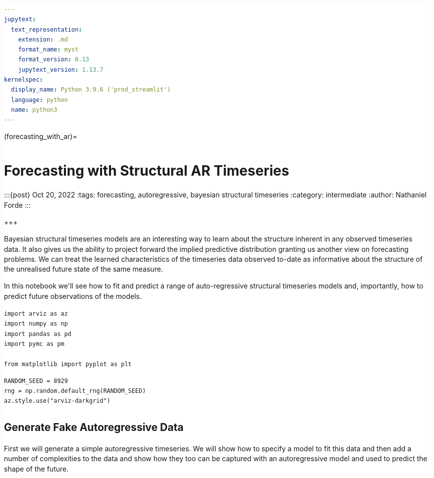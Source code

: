 ```yaml
---
jupytext:
  text_representation:
    extension: .md
    format_name: myst
    format_version: 0.13
    jupytext_version: 1.13.7
kernelspec:
  display_name: Python 3.9.6 ('prod_streamlit')
  language: python
  name: python3
---
```


(forecasting_with_ar)=
# Forecasting with Structural AR Timeseries

:::{post} Oct 20, 2022
:tags: forecasting, autoregressive, bayesian structural timeseries
:category: intermediate
:author: Nathaniel Forde
:::

+++

Bayesian structural timeseries models are an interesting way to learn about the structure inherent in any observed timeseries data. It also gives us the ability to project forward the implied predictive distribution granting us another view on forecasting problems. We can treat the learned characteristics of the timeseries data observed to-date as informative about the structure of the unrealised future state of the same measure. 

In this notebook we'll see how to fit and predict a range of auto-regressive structural timeseries models and, importantly, how to predict future observations of the models.

```{code-cell} ipython3
import arviz as az
import numpy as np
import pandas as pd
import pymc as pm

from matplotlib import pyplot as plt
```

```{code-cell} ipython3
RANDOM_SEED = 8929
rng = np.random.default_rng(RANDOM_SEED)
az.style.use("arviz-darkgrid")
```

## Generate Fake Autoregressive Data

First we will generate a simple autoregressive timeseries. We will show how to specify a model to fit this data and then add a number of complexities to the data and show how they too can be captured with an autoregressive model and used to predict the shape of the future.
